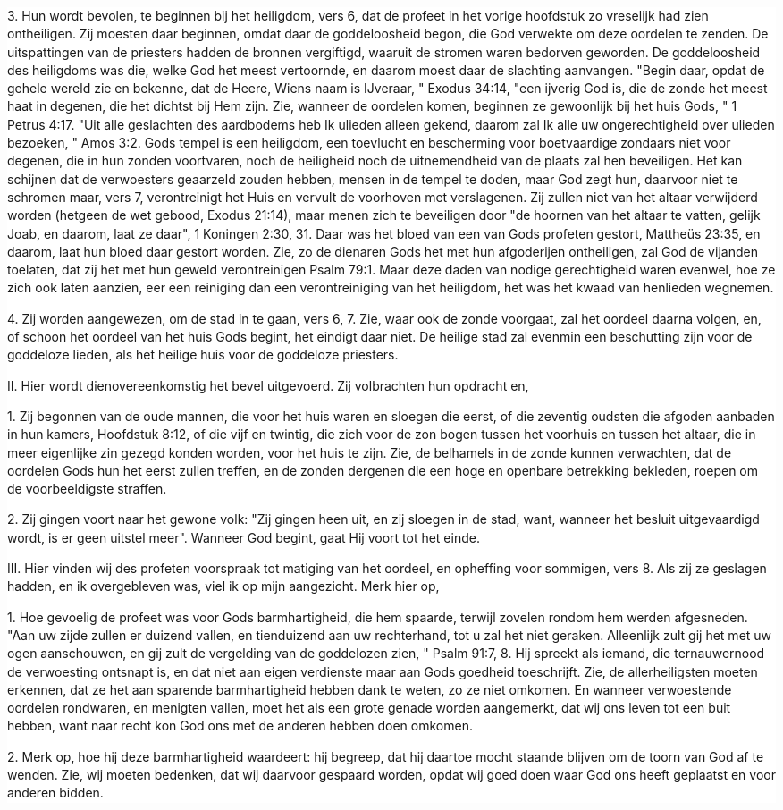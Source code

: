 3\. Hun wordt bevolen, te beginnen bij het heiligdom, vers 6, dat de profeet in het vorige hoofdstuk zo vreselijk had zien ontheiligen. Zij moesten daar beginnen, omdat daar de goddeloosheid begon, die God verwekte om deze oordelen te zenden. De uitspattingen van de priesters hadden de bronnen vergiftigd, waaruit de stromen waren bedorven geworden. De goddeloosheid des heiligdoms was die, welke God het meest vertoornde, en daarom moest daar de slachting aanvangen. "Begin daar, opdat de gehele wereld zie en bekenne, dat de Heere, Wiens naam is IJveraar, " Exodus 34:14, "een ijverig God is, die de zonde het meest haat in degenen, die het dichtst bij Hem zijn. Zie, wanneer de oordelen komen, beginnen ze gewoonlijk bij het huis Gods, " 1 Petrus 4:17. "Uit alle geslachten des aardbodems heb Ik ulieden alleen gekend, daarom zal Ik alle uw ongerechtigheid over ulieden bezoeken, " Amos 3:2. Gods tempel is een heiligdom, een toevlucht en bescherming voor boetvaardige zondaars niet voor degenen, die in hun zonden voortvaren, noch de heiligheid noch de uitnemendheid van de plaats zal hen beveiligen. Het kan schijnen dat de verwoesters geaarzeld zouden hebben, mensen in de tempel te doden, maar God zegt hun, daarvoor niet te schromen maar, vers 7, verontreinigt het Huis en vervult de voorhoven met verslagenen. Zij zullen niet van het altaar verwijderd worden (hetgeen de wet gebood, Exodus 21:14), maar menen zich te beveiligen door "de hoornen van het altaar te vatten, gelijk Joab, en daarom, laat ze daar", 1 Koningen 2:30, 31. Daar was het bloed van een van Gods profeten gestort, Mattheüs 23:35, en daarom, laat hun bloed daar gestort worden. Zie, zo de dienaren Gods het met hun afgoderijen ontheiligen, zal God de vijanden toelaten, dat zij het met hun geweld verontreinigen Psalm 79:1. Maar deze daden van nodige gerechtigheid waren evenwel, hoe ze zich ook laten aanzien, eer een reiniging dan een verontreiniging van het heiligdom, het was het kwaad van henlieden wegnemen.

4\. Zij worden aangewezen, om de stad in te gaan, vers 6, 7. Zie, waar ook de zonde voorgaat, zal het oordeel daarna volgen, en, of schoon het oordeel van het huis Gods begint, het eindigt daar niet. De heilige stad zal evenmin een beschutting zijn voor de goddeloze lieden, als het heilige huis voor de goddeloze priesters.

II. Hier wordt dienovereenkomstig het bevel uitgevoerd. Zij volbrachten hun opdracht en, 

1\. Zij begonnen van de oude mannen, die voor het huis waren en sloegen die eerst, of die zeventig oudsten die afgoden aanbaden in hun kamers, Hoofdstuk 8:12, of die vijf en twintig, die zich voor de zon bogen tussen het voorhuis en tussen het altaar, die in meer eigenlijke zin gezegd konden worden, voor het huis te zijn. Zie, de belhamels in de zonde kunnen verwachten, dat de oordelen Gods hun het eerst zullen treffen, en de zonden dergenen die een hoge en openbare betrekking bekleden, roepen om de voorbeeldigste straffen.

2\. Zij gingen voort naar het gewone volk: "Zij gingen heen uit, en zij sloegen in de stad, want, wanneer het besluit uitgevaardigd wordt, is er geen uitstel meer". Wanneer God begint, gaat Hij voort tot het einde.

III. Hier vinden wij des profeten voorspraak tot matiging van het oordeel, en opheffing voor sommigen, vers 8. Als zij ze geslagen hadden, en ik overgebleven was, viel ik op mijn aangezicht. Merk hier op, 

1\. Hoe gevoelig de profeet was voor Gods barmhartigheid, die hem spaarde, terwijl zovelen rondom hem werden afgesneden. "Aan uw zijde zullen er duizend vallen, en tienduizend aan uw rechterhand, tot u zal het niet geraken. Alleenlijk zult gij het met uw ogen aanschouwen, en gij zult de vergelding van de goddelozen zien, " Psalm 91:7, 8. Hij spreekt als iemand, die ternauwernood de verwoesting ontsnapt is, en dat niet aan eigen verdienste maar aan Gods goedheid toeschrijft. Zie, de allerheiligsten moeten erkennen, dat ze het aan sparende barmhartigheid hebben dank te weten, zo ze niet omkomen. En wanneer verwoestende oordelen rondwaren, en menigten vallen, moet het als een grote genade worden aangemerkt, dat wij ons leven tot een buit hebben, want naar recht kon God ons met de anderen hebben doen omkomen.

2\. Merk op, hoe hij deze barmhartigheid waardeert: hij begreep, dat hij daartoe mocht staande blijven om de toorn van God af te wenden. Zie, wij moeten bedenken, dat wij daarvoor gespaard worden, opdat wij goed doen waar God ons heeft geplaatst en voor anderen bidden.